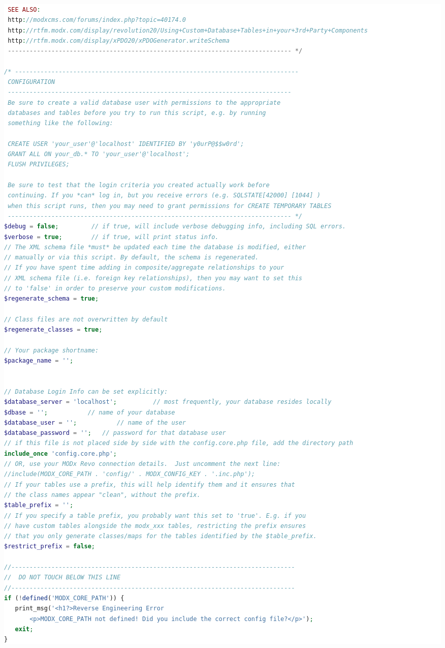  ``` php
  SEE ALSO:
  http://modxcms.com/forums/index.php?topic=40174.0
  http://rtfm.modx.com/display/revolution20/Using+Custom+Database+Tables+in+your+3rd+Party+Components
  http://rtfm.modx.com/display/xPDO20/xPDOGenerator.writeSchema
  ------------------------------------------------------------------------------ */

/* ------------------------------------------------------------------------------
  CONFIGURATION
  ------------------------------------------------------------------------------
  Be sure to create a valid database user with permissions to the appropriate
  databases and tables before you try to run this script, e.g. by running
  something like the following:

  CREATE USER 'your_user'@'localhost' IDENTIFIED BY 'y0urP@$$w0rd';
  GRANT ALL ON your_db.* TO 'your_user'@'localhost';
  FLUSH PRIVILEGES;

  Be sure to test that the login criteria you created actually work before
  continuing. If you *can* log in, but you receive errors (e.g. SQLSTATE[42000] [1044] )
  when this script runs, then you may need to grant permissions for CREATE TEMPORARY TABLES
  ------------------------------------------------------------------------------ */
$debug = false;         // if true, will include verbose debugging info, including SQL errors.
$verbose = true;        // if true, will print status info.
// The XML schema file *must* be updated each time the database is modified, either
// manually or via this script. By default, the schema is regenerated.
// If you have spent time adding in composite/aggregate relationships to your
// XML schema file (i.e. foreign key relationships), then you may want to set this
// to 'false' in order to preserve your custom modifications.
$regenerate_schema = true;

// Class files are not overwritten by default
$regenerate_classes = true;

// Your package shortname:
$package_name = '';


// Database Login Info can be set explicitly:
$database_server = 'localhost';          // most frequently, your database resides locally
$dbase = '';           // name of your database
$database_user = '';           // name of the user
$database_password = '';   // password for that database user
// if this file is not placed side by side with the config.core.php file, add the directory path
include_once 'config.core.php';
// OR, use your MODx Revo connection details.  Just uncomment the next line:
//include(MODX_CORE_PATH . 'config/' . MODX_CONFIG_KEY . '.inc.php');
// If your tables use a prefix, this will help identify them and it ensures that
// the class names appear "clean", without the prefix.
$table_prefix = '';
// If you specify a table prefix, you probably want this set to 'true'. E.g. if you
// have custom tables alongside the modx_xxx tables, restricting the prefix ensures
// that you only generate classes/maps for the tables identified by the $table_prefix.
$restrict_prefix = false;

//------------------------------------------------------------------------------
//  DO NOT TOUCH BELOW THIS LINE
//------------------------------------------------------------------------------
if (!defined('MODX_CORE_PATH')) {
    print_msg('<h1?>Reverse Engineering Error
        <p>MODX_CORE_PATH not defined! Did you include the correct config file?</p>');
    exit;
}
 ```